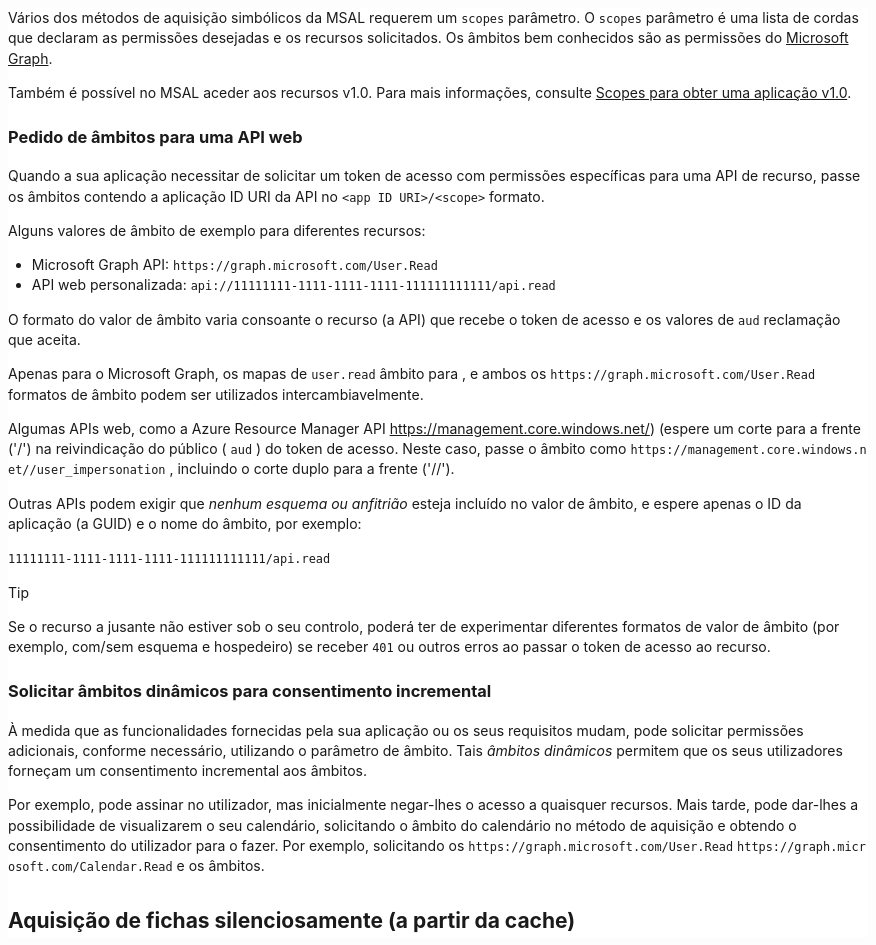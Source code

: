 Vários dos métodos de aquisição simbólicos da MSAL requerem um `scopes` parâmetro. O `scopes` parâmetro é uma lista de cordas que declaram as permissões desejadas e os recursos solicitados. Os âmbitos bem conhecidos são as permissões do [Microsoft Graph](/graph/permissions-reference).

Também é possível no MSAL aceder aos recursos v1.0. Para mais informações, consulte [Scopes para obter uma aplicação v1.0](msal-v1-app-scopes.md).

### <a name="request-scopes-for-a-web-api"></a>Pedido de âmbitos para uma API web

Quando a sua aplicação necessitar de solicitar um token de acesso com permissões específicas para uma API de recurso, passe os âmbitos contendo a aplicação ID URI da API no `<app ID URI>/<scope>` formato.

Alguns valores de âmbito de exemplo para diferentes recursos:

- Microsoft Graph API: `https://graph.microsoft.com/User.Read`
- API web personalizada: `api://11111111-1111-1111-1111-111111111111/api.read`

O formato do valor de âmbito varia consoante o recurso (a API) que recebe o token de acesso e os valores de `aud` reclamação que aceita.

Apenas para o Microsoft Graph, os mapas de `user.read` âmbito para , e ambos os `https://graph.microsoft.com/User.Read` formatos de âmbito podem ser utilizados intercambiavelmente.

Algumas APIs web, como a Azure Resource Manager API https://management.core.windows.net/) (espere um corte para a frente ('/') na reivindicação do público ( `aud` ) do token de acesso. Neste caso, passe o âmbito como `https://management.core.windows.net//user_impersonation` , incluindo o corte duplo para a frente ('//').

Outras APIs podem exigir que *nenhum esquema ou anfitrião* esteja incluído no valor de âmbito, e espere apenas o ID da aplicação (a GUID) e o nome do âmbito, por exemplo:

`11111111-1111-1111-1111-111111111111/api.read`

> [!TIP]
> Se o recurso a jusante não estiver sob o seu controlo, poderá ter de experimentar diferentes formatos de valor de âmbito (por exemplo, com/sem esquema e hospedeiro) se receber `401` ou outros erros ao passar o token de acesso ao recurso.

### <a name="request-dynamic-scopes-for-incremental-consent"></a>Solicitar âmbitos dinâmicos para consentimento incremental

À medida que as funcionalidades fornecidas pela sua aplicação ou os seus requisitos mudam, pode solicitar permissões adicionais, conforme necessário, utilizando o parâmetro de âmbito. Tais *âmbitos dinâmicos* permitem que os seus utilizadores forneçam um consentimento incremental aos âmbitos.

Por exemplo, pode assinar no utilizador, mas inicialmente negar-lhes o acesso a quaisquer recursos. Mais tarde, pode dar-lhes a possibilidade de visualizarem o seu calendário, solicitando o âmbito do calendário no método de aquisição e obtendo o consentimento do utilizador para o fazer. Por exemplo, solicitando os `https://graph.microsoft.com/User.Read` `https://graph.microsoft.com/Calendar.Read` e os âmbitos.

## <a name="acquiring-tokens-silently-from-the-cache"></a>Aquisição de fichas silenciosamente (a partir da cache)
